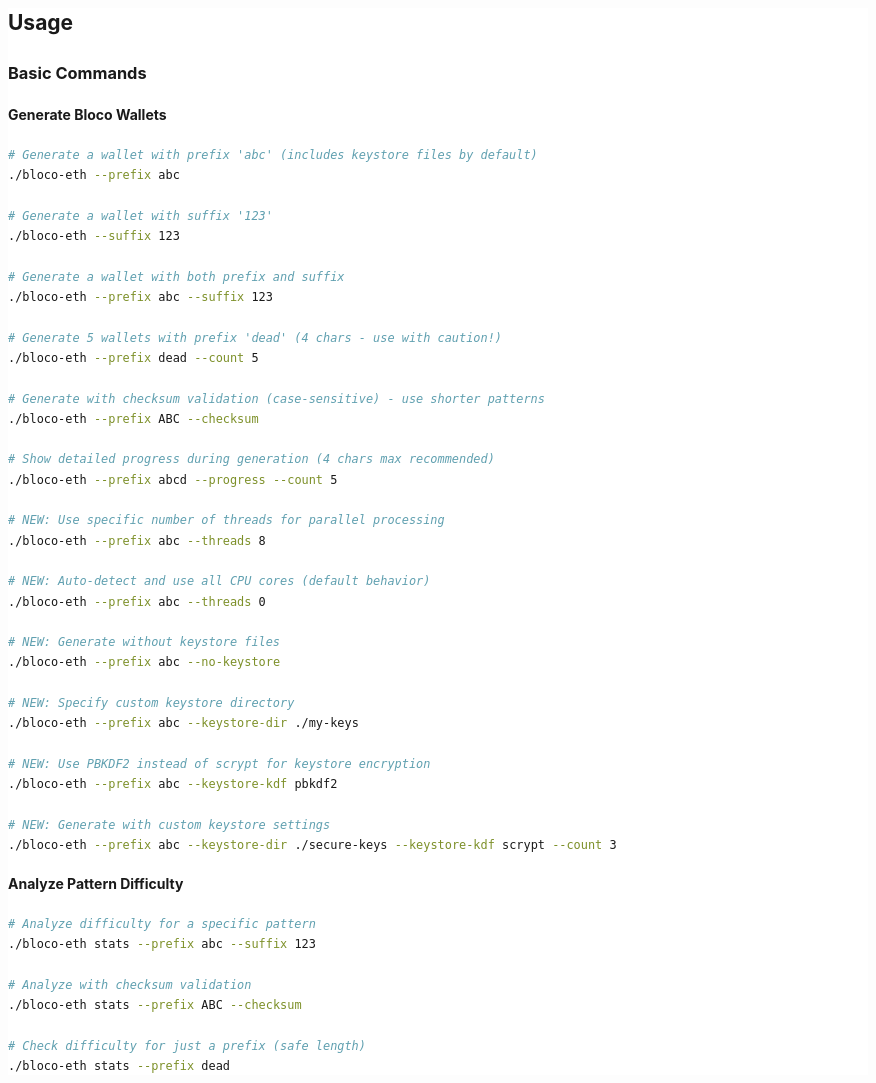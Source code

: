 ## Usage

### Basic Commands

#### Generate Bloco Wallets

```bash
# Generate a wallet with prefix 'abc' (includes keystore files by default)
./bloco-eth --prefix abc

# Generate a wallet with suffix '123'
./bloco-eth --suffix 123

# Generate a wallet with both prefix and suffix
./bloco-eth --prefix abc --suffix 123

# Generate 5 wallets with prefix 'dead' (4 chars - use with caution!)
./bloco-eth --prefix dead --count 5

# Generate with checksum validation (case-sensitive) - use shorter patterns
./bloco-eth --prefix ABC --checksum

# Show detailed progress during generation (4 chars max recommended)
./bloco-eth --prefix abcd --progress --count 5

# NEW: Use specific number of threads for parallel processing
./bloco-eth --prefix abc --threads 8

# NEW: Auto-detect and use all CPU cores (default behavior)
./bloco-eth --prefix abc --threads 0

# NEW: Generate without keystore files
./bloco-eth --prefix abc --no-keystore

# NEW: Specify custom keystore directory
./bloco-eth --prefix abc --keystore-dir ./my-keys

# NEW: Use PBKDF2 instead of scrypt for keystore encryption
./bloco-eth --prefix abc --keystore-kdf pbkdf2

# NEW: Generate with custom keystore settings
./bloco-eth --prefix abc --keystore-dir ./secure-keys --keystore-kdf scrypt --count 3
```

#### Analyze Pattern Difficulty

```bash
# Analyze difficulty for a specific pattern
./bloco-eth stats --prefix abc --suffix 123

# Analyze with checksum validation
./bloco-eth stats --prefix ABC --checksum

# Check difficulty for just a prefix (safe length)
./bloco-eth stats --prefix dead
```
